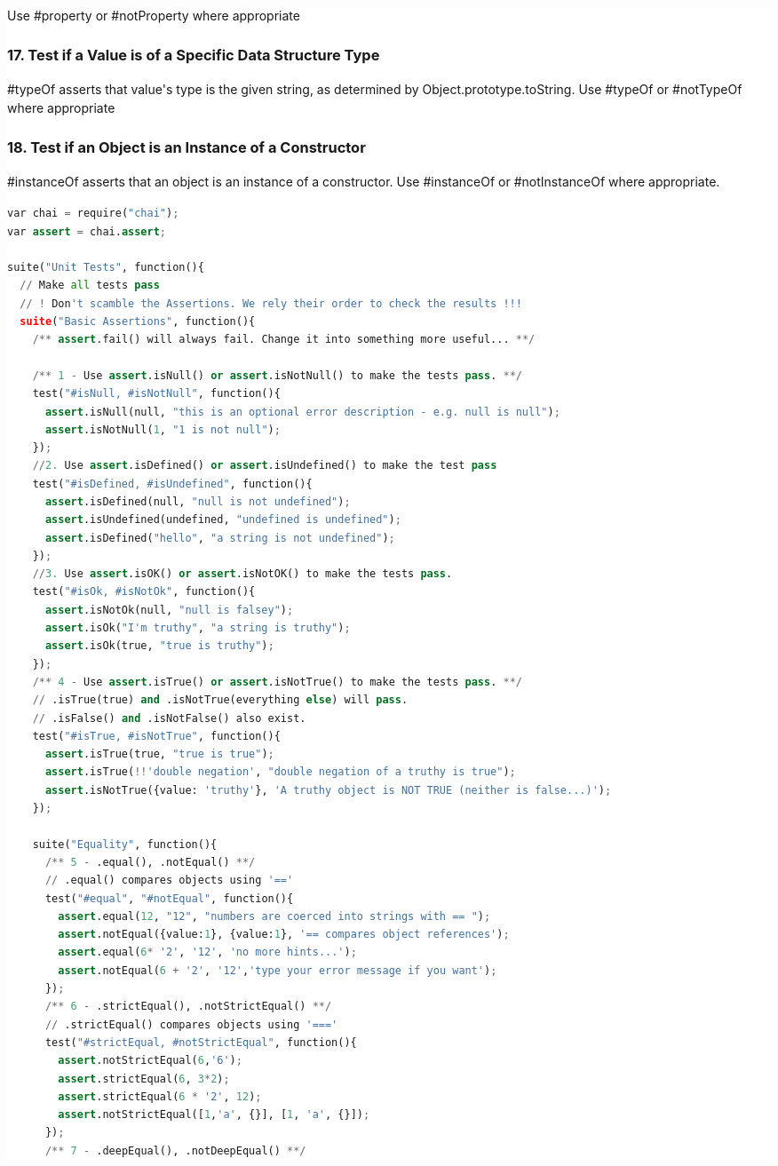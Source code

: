 Use #property or #notProperty where appropriate
### 17. Test if a Value is of a Specific Data Structure Type
#typeOf asserts that value's type is the given string, as determined by Object.prototype.toString.
Use #typeOf or #notTypeOf where appropriate
### 18. Test if an Object is an Instance of a Constructor
#instanceOf asserts that an object is an instance of a constructor.
Use #instanceOf or #notInstanceOf where appropriate.
```python
var chai = require("chai");
var assert = chai.assert;

suite("Unit Tests", function(){
  // Make all tests pass
  // ! Don't scamble the Assertions. We rely their order to check the results !!!
  suite("Basic Assertions", function(){
    /** assert.fail() will always fail. Change it into something more useful... **/
  
    /** 1 - Use assert.isNull() or assert.isNotNull() to make the tests pass. **/
    test("#isNull, #isNotNull", function(){
      assert.isNull(null, "this is an optional error description - e.g. null is null");
      assert.isNotNull(1, "1 is not null");
    });
    //2. Use assert.isDefined() or assert.isUndefined() to make the test pass
    test("#isDefined, #isUndefined", function(){
      assert.isDefined(null, "null is not undefined");
      assert.isUndefined(undefined, "undefined is undefined");
      assert.isDefined("hello", "a string is not undefined");
    });
    //3. Use assert.isOK() or assert.isNotOK() to make the tests pass.
    test("#isOk, #isNotOk", function(){
      assert.isNotOk(null, "null is falsey");
      assert.isOk("I'm truthy", "a string is truthy");
      assert.isOk(true, "true is truthy");
    });
    /** 4 - Use assert.isTrue() or assert.isNotTrue() to make the tests pass. **/
    // .isTrue(true) and .isNotTrue(everything else) will pass.
    // .isFalse() and .isNotFalse() also exist.
    test("#isTrue, #isNotTrue", function(){
      assert.isTrue(true, "true is true");
      assert.isTrue(!!'double negation', "double negation of a truthy is true");
      assert.isNotTrue({value: 'truthy'}, 'A truthy object is NOT TRUE (neither is false...)');
    });
    
    suite("Equality", function(){
      /** 5 - .equal(), .notEqual() **/
      // .equal() compares objects using '=='
      test("#equal", "#notEqual", function(){
        assert.equal(12, "12", "numbers are coerced into strings with == ");
        assert.notEqual({value:1}, {value:1}, '== compares object references');
        assert.equal(6* '2', '12', 'no more hints...');
        assert.notEqual(6 + '2', '12','type your error message if you want');
      });
      /** 6 - .strictEqual(), .notStrictEqual() **/
      // .strictEqual() compares objects using '==='
      test("#strictEqual, #notStrictEqual", function(){
        assert.notStrictEqual(6,'6');
        assert.strictEqual(6, 3*2);
        assert.strictEqual(6 * '2', 12);
        assert.notStrictEqual([1,'a', {}], [1, 'a', {}]);
      });
      /** 7 - .deepEqual(), .notDeepEqual() **/
```
